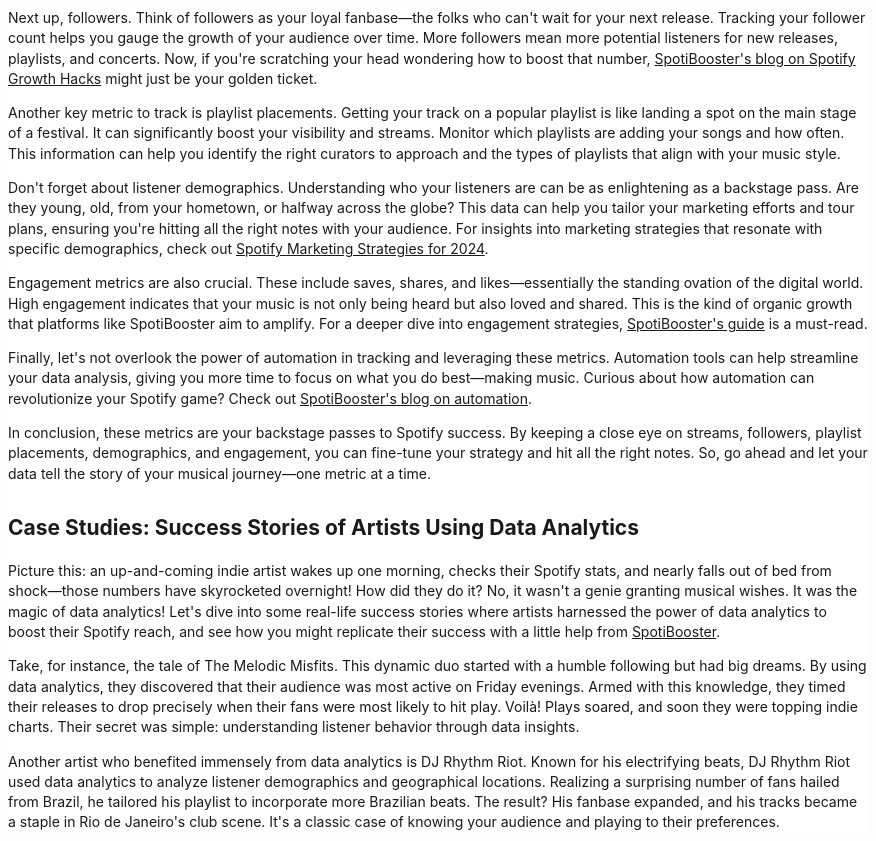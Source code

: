 Next up, followers. Think of followers as your loyal fanbase—the folks who can't wait for your next release. Tracking your follower count helps you gauge the growth of your audience over time. More followers mean more potential listeners for new releases, playlists, and concerts. Now, if you're scratching your head wondering how to boost that number, [SpotiBooster's blog on Spotify Growth Hacks](https://spotibooster.com/blog/spotify-growth-hacks-leveraging-spotibooster-for-maximum-impact) might just be your golden ticket.

Another key metric to track is playlist placements. Getting your track on a popular playlist is like landing a spot on the main stage of a festival. It can significantly boost your visibility and streams. Monitor which playlists are adding your songs and how often. This information can help you identify the right curators to approach and the types of playlists that align with your music style.

Don't forget about listener demographics. Understanding who your listeners are can be as enlightening as a backstage pass. Are they young, old, from your hometown, or halfway across the globe? This data can help you tailor your marketing efforts and tour plans, ensuring you're hitting all the right notes with your audience. For insights into marketing strategies that resonate with specific demographics, check out [Spotify Marketing Strategies for 2024](https://spotibooster.com/blog/spotify-marketing-strategies-what-you-need-to-know-for-2024).



Engagement metrics are also crucial. These include saves, shares, and likes—essentially the standing ovation of the digital world. High engagement indicates that your music is not only being heard but also loved and shared. This is the kind of organic growth that platforms like SpotiBooster aim to amplify. For a deeper dive into engagement strategies, [SpotiBooster's guide](https://spotibooster.com/blog/engagement-strategies-how-spotibooster-can-help-you-achieve-your-goals) is a must-read.

Finally, let's not overlook the power of automation in tracking and leveraging these metrics. Automation tools can help streamline your data analysis, giving you more time to focus on what you do best—making music. Curious about how automation can revolutionize your Spotify game? Check out [SpotiBooster's blog on automation](https://spotibooster.com/blog/how-to-effectively-use-spotibooster-s-automation-tools-for-spotify-growth).

In conclusion, these metrics are your backstage passes to Spotify success. By keeping a close eye on streams, followers, playlist placements, demographics, and engagement, you can fine-tune your strategy and hit all the right notes. So, go ahead and let your data tell the story of your musical journey—one metric at a time.

## Case Studies: Success Stories of Artists Using Data Analytics

Picture this: an up-and-coming indie artist wakes up one morning, checks their Spotify stats, and nearly falls out of bed from shock—those numbers have skyrocketed overnight! How did they do it? No, it wasn't a genie granting musical wishes. It was the magic of data analytics! Let's dive into some real-life success stories where artists harnessed the power of data analytics to boost their Spotify reach, and see how you might replicate their success with a little help from [SpotiBooster](https://spotibooster.com/blog/unlocking-your-spotify-potential-with-spotibooster-a-comprehensive-guide).

Take, for instance, the tale of The Melodic Misfits. This dynamic duo started with a humble following but had big dreams. By using data analytics, they discovered that their audience was most active on Friday evenings. Armed with this knowledge, they timed their releases to drop precisely when their fans were most likely to hit play. Voilà! Plays soared, and soon they were topping indie charts. Their secret was simple: understanding listener behavior through data insights.

Another artist who benefited immensely from data analytics is DJ Rhythm Riot. Known for his electrifying beats, DJ Rhythm Riot used data analytics to analyze listener demographics and geographical locations. Realizing a surprising number of fans hailed from Brazil, he tailored his playlist to incorporate more Brazilian beats. The result? His fanbase expanded, and his tracks became a staple in Rio de Janeiro's club scene. It's a classic case of knowing your audience and playing to their preferences.
